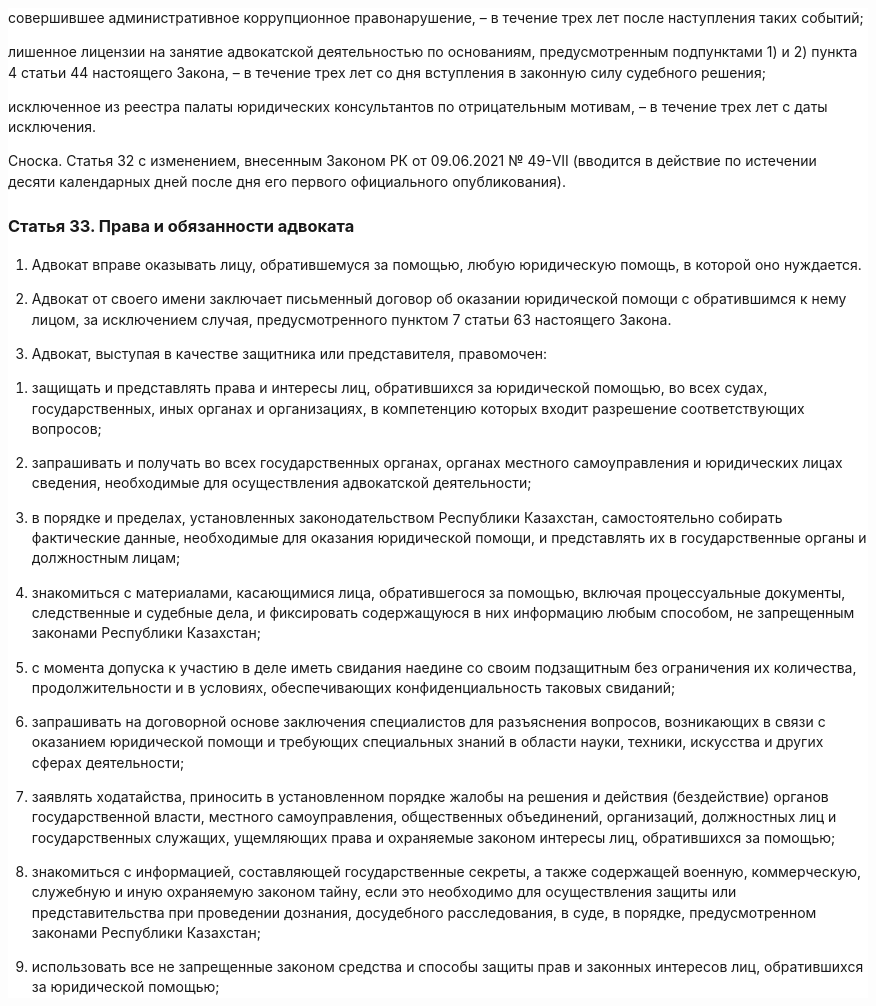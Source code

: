 совершившее административное коррупционное правонарушение, – в течение трех лет после наступления таких событий;

лишенное лицензии на занятие адвокатской деятельностью по основаниям, предусмотренным подпунктами 1) и 2) пункта 4 статьи 44 настоящего Закона, – в течение трех лет со дня вступления в законную силу судебного решения;

исключенное из реестра палаты юридических консультантов по отрицательным мотивам, – в течение трех лет с даты исключения.

Сноска. Статья 32 с изменением, внесенным Законом РК от 09.06.2021 № 49-VII (вводится в действие по истечении десяти календарных дней после дня его первого официального опубликования).

### Статья 33. Права и обязанности адвоката

1. Адвокат вправе оказывать лицу, обратившемуся за помощью, любую юридическую помощь, в которой оно нуждается. 

2. Адвокат от своего имени заключает письменный договор об оказании юридической помощи с обратившимся к нему лицом, за исключением случая, предусмотренного пунктом 7 статьи 63 настоящего Закона.

3. Адвокат, выступая в качестве защитника или представителя, правомочен:

1) защищать и представлять права и интересы лиц, обратившихся за юридической помощью, во всех судах, государственных, иных органах и организациях, в компетенцию которых входит разрешение соответствующих вопросов;

2) запрашивать и получать во всех государственных органах, органах местного самоуправления и юридических лицах сведения, необходимые для осуществления адвокатской деятельности; 

3) в порядке и пределах, установленных законодательством Республики Казахстан, самостоятельно собирать фактические данные, необходимые для оказания юридической помощи, и представлять их в государственные органы и должностным лицам;

4) знакомиться с материалами, касающимися лица, обратившегося за помощью, включая процессуальные документы, следственные и судебные дела, и фиксировать содержащуюся в них информацию любым способом, не запрещенным законами Республики Казахстан;

5) с момента допуска к участию в деле иметь свидания наедине со своим подзащитным без ограничения их количества, продолжительности и в условиях, обеспечивающих конфиденциальность таковых свиданий;

6) запрашивать на договорной основе заключения специалистов для разъяснения вопросов, возникающих в связи с оказанием юридической помощи и требующих специальных знаний в области науки, техники, искусства и других сферах деятельности;

7) заявлять ходатайства, приносить в установленном порядке жалобы на решения и действия (бездействие) органов государственной власти, местного самоуправления, общественных объединений, организаций, должностных лиц и государственных служащих, ущемляющих права и охраняемые законом интересы лиц, обратившихся за помощью;

8) знакомиться с информацией, составляющей государственные секреты, а также содержащей военную, коммерческую, служебную и иную охраняемую законом тайну, если это необходимо для осуществления защиты или представительства при проведении дознания, досудебного расследования, в суде, в порядке, предусмотренном законами Республики Казахстан;

9) использовать все не запрещенные законом средства и способы защиты прав и законных интересов лиц, обратившихся за юридической помощью;
